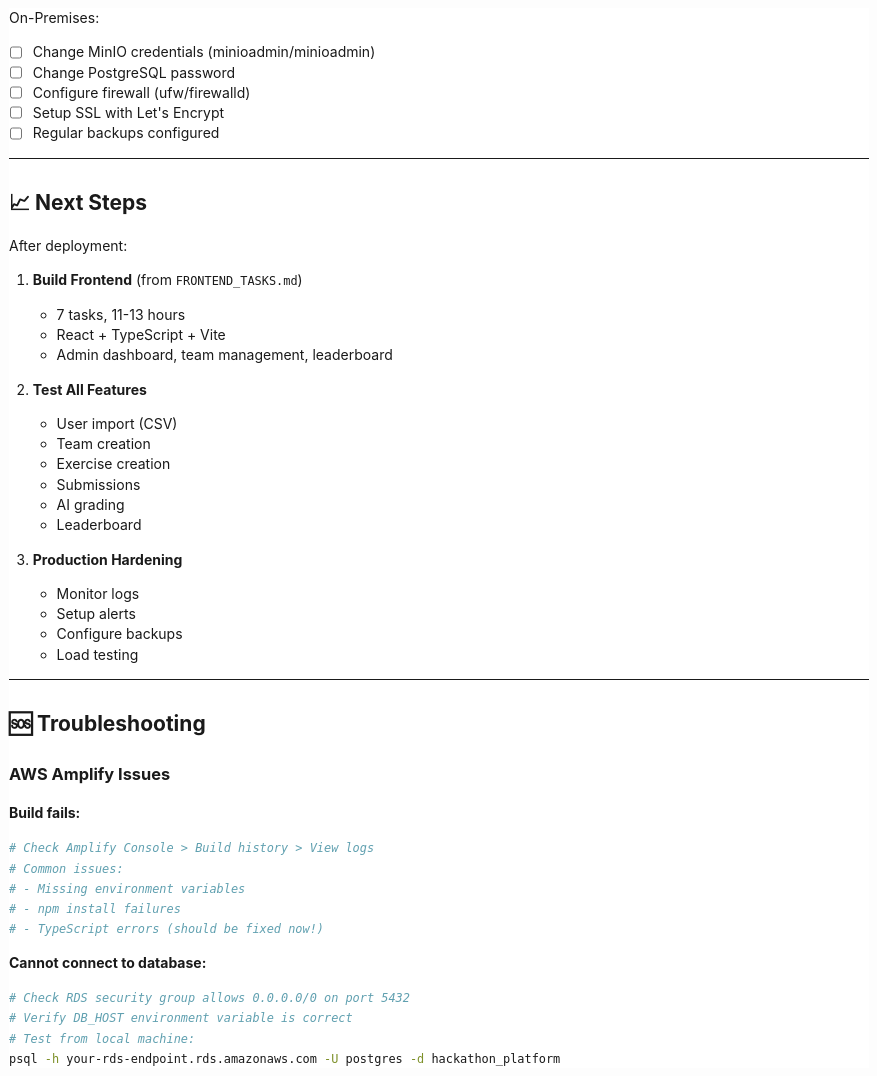 On-Premises:
- [ ] Change MinIO credentials (minioadmin/minioadmin)
- [ ] Change PostgreSQL password
- [ ] Configure firewall (ufw/firewalld)
- [ ] Setup SSL with Let's Encrypt
- [ ] Regular backups configured

---

## 📈 Next Steps

After deployment:

1. **Build Frontend** (from `FRONTEND_TASKS.md`)
   - 7 tasks, 11-13 hours
   - React + TypeScript + Vite
   - Admin dashboard, team management, leaderboard

2. **Test All Features**
   - User import (CSV)
   - Team creation
   - Exercise creation
   - Submissions
   - AI grading
   - Leaderboard

3. **Production Hardening**
   - Monitor logs
   - Setup alerts
   - Configure backups
   - Load testing

---

## 🆘 Troubleshooting

### AWS Amplify Issues

**Build fails:**
```bash
# Check Amplify Console > Build history > View logs
# Common issues:
# - Missing environment variables
# - npm install failures
# - TypeScript errors (should be fixed now!)
```

**Cannot connect to database:**
```bash
# Check RDS security group allows 0.0.0.0/0 on port 5432
# Verify DB_HOST environment variable is correct
# Test from local machine:
psql -h your-rds-endpoint.rds.amazonaws.com -U postgres -d hackathon_platform
```
